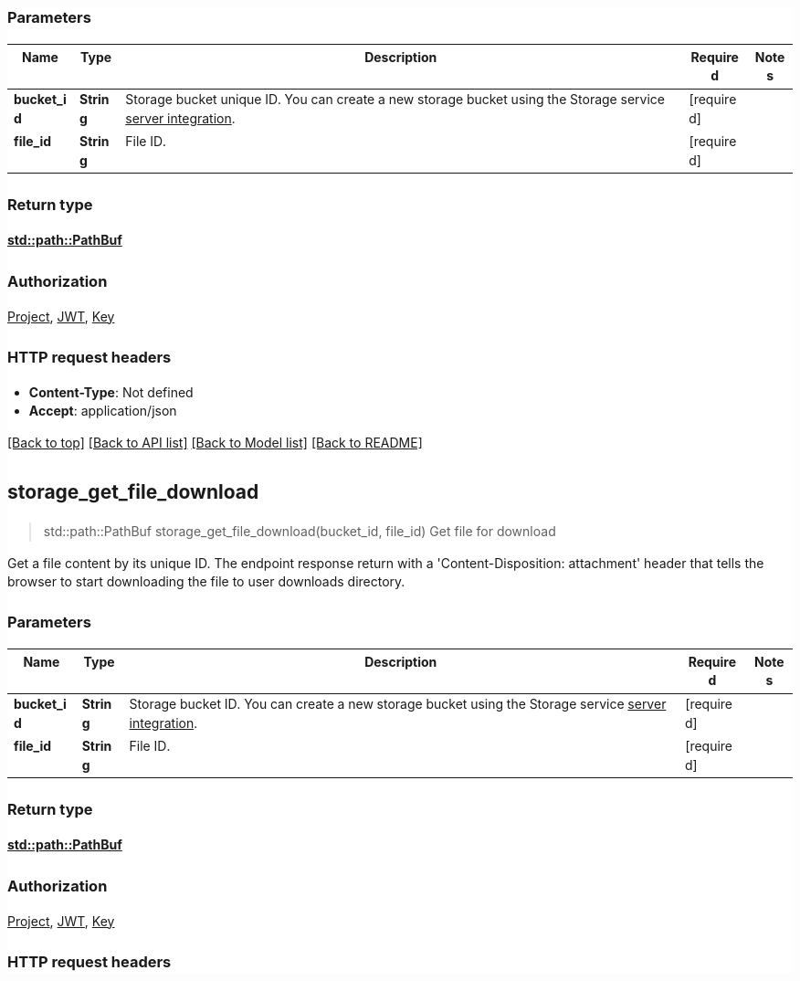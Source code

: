 ### Parameters


Name | Type | Description  | Required | Notes
------------- | ------------- | ------------- | ------------- | -------------
**bucket_id** | **String** | Storage bucket unique ID. You can create a new storage bucket using the Storage service [server integration](https://appwrite.io/docs/server/storage#createBucket). | [required] |
**file_id** | **String** | File ID. | [required] |

### Return type

[**std::path::PathBuf**](std::path::PathBuf.md)

### Authorization

[Project](../README.md#Project), [JWT](../README.md#JWT), [Key](../README.md#Key)

### HTTP request headers

- **Content-Type**: Not defined
- **Accept**: application/json

[[Back to top]](#) [[Back to API list]](../README.md#documentation-for-api-endpoints) [[Back to Model list]](../README.md#documentation-for-models) [[Back to README]](../README.md)


## storage_get_file_download

> std::path::PathBuf storage_get_file_download(bucket_id, file_id)
Get file for download

Get a file content by its unique ID. The endpoint response return with a 'Content-Disposition: attachment' header that tells the browser to start downloading the file to user downloads directory.

### Parameters


Name | Type | Description  | Required | Notes
------------- | ------------- | ------------- | ------------- | -------------
**bucket_id** | **String** | Storage bucket ID. You can create a new storage bucket using the Storage service [server integration](https://appwrite.io/docs/server/storage#createBucket). | [required] |
**file_id** | **String** | File ID. | [required] |

### Return type

[**std::path::PathBuf**](std::path::PathBuf.md)

### Authorization

[Project](../README.md#Project), [JWT](../README.md#JWT), [Key](../README.md#Key)

### HTTP request headers
